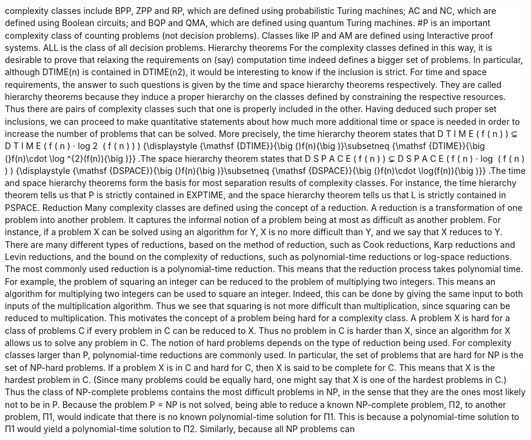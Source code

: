 complexity classes include BPP, ZPP and RP, which are defined using
probabilistic Turing machines; AC and NC, which are defined using
Boolean circuits; and BQP and QMA, which are defined using quantum
Turing machines. #P is an important complexity class of counting
problems (not decision problems). Classes like IP and AM are defined
using Interactive proof systems. ALL is the class of all decision
problems. Hierarchy theorems For the complexity classes defined in this
way, it is desirable to prove that relaxing the requirements on (say)
computation time indeed defines a bigger set of problems. In particular,
although DTIME(n) is contained in DTIME(n2), it would be interesting to
know if the inclusion is strict. For time and space requirements, the
answer to such questions is given by the time and space hierarchy
theorems respectively. They are called hierarchy theorems because they
induce a proper hierarchy on the classes defined by constraining the
respective resources. Thus there are pairs of complexity classes such
that one is properly included in the other. Having deduced such proper
set inclusions, we can proceed to make quantitative statements about how
much more additional time or space is needed in order to increase the
number of problems that can be solved. More precisely, the time
hierarchy theorem states that D T I M E ( f ( n ) ) ⊊ D T I M E ( f ( n
) ⋅ log 2 ⁡ ( f ( n ) ) ) {\\displaystyle {\\mathsf {DTIME}}{\\big
(}f(n){\\big )}\\subsetneq {\\mathsf {DTIME}}{\\big (}f(n)\\cdot \\log
\^{2}(f(n)){\\big )}} .The space hierarchy theorem states that D S P A C
E ( f ( n ) ) ⊊ D S P A C E ( f ( n ) ⋅ log ⁡ ( f ( n ) ) )
{\\displaystyle {\\mathsf {DSPACE}}{\\big (}f(n){\\big )}\\subsetneq
{\\mathsf {DSPACE}}{\\big (}f(n)\\cdot \\log(f(n)){\\big )}} .The time
and space hierarchy theorems form the basis for most separation results
of complexity classes. For instance, the time hierarchy theorem tells us
that P is strictly contained in EXPTIME, and the space hierarchy theorem
tells us that L is strictly contained in PSPACE. Reduction Many
complexity classes are defined using the concept of a reduction. A
reduction is a transformation of one problem into another problem. It
captures the informal notion of a problem being at most as difficult as
another problem. For instance, if a problem X can be solved using an
algorithm for Y, X is no more difficult than Y, and we say that X
reduces to Y. There are many different types of reductions, based on the
method of reduction, such as Cook reductions, Karp reductions and Levin
reductions, and the bound on the complexity of reductions, such as
polynomial-time reductions or log-space reductions. The most commonly
used reduction is a polynomial-time reduction. This means that the
reduction process takes polynomial time. For example, the problem of
squaring an integer can be reduced to the problem of multiplying two
integers. This means an algorithm for multiplying two integers can be
used to square an integer. Indeed, this can be done by giving the same
input to both inputs of the multiplication algorithm. Thus we see that
squaring is not more difficult than multiplication, since squaring can
be reduced to multiplication. This motivates the concept of a problem
being hard for a complexity class. A problem X is hard for a class of
problems C if every problem in C can be reduced to X. Thus no problem in
C is harder than X, since an algorithm for X allows us to solve any
problem in C. The notion of hard problems depends on the type of
reduction being used. For complexity classes larger than P,
polynomial-time reductions are commonly used. In particular, the set of
problems that are hard for NP is the set of NP-hard problems. If a
problem X is in C and hard for C, then X is said to be complete for C.
This means that X is the hardest problem in C. (Since many problems
could be equally hard, one might say that X is one of the hardest
problems in C.) Thus the class of NP-complete problems contains the most
difficult problems in NP, in the sense that they are the ones most
likely not to be in P. Because the problem P = NP is not solved, being
able to reduce a known NP-complete problem, Π2, to another problem, Π1,
would indicate that there is no known polynomial-time solution for Π1.
This is because a polynomial-time solution to Π1 would yield a
polynomial-time solution to Π2. Similarly, because all NP problems can